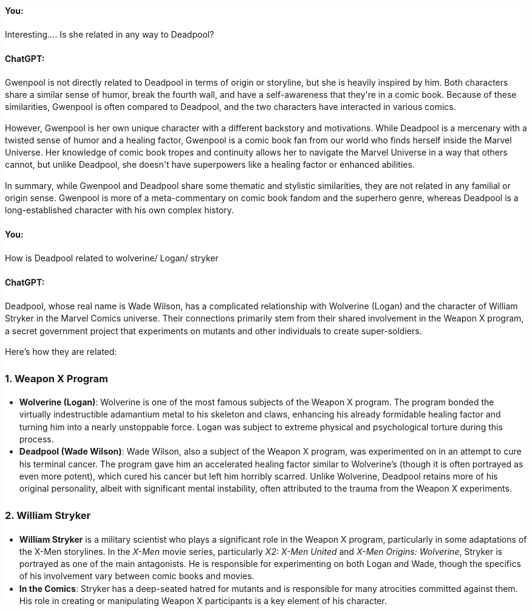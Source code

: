 #### You:
Interesting.... Is she related in any way to Deadpool? 

#### ChatGPT:
Gwenpool is not directly related to Deadpool in terms of origin or storyline, but she is heavily inspired by him. Both characters share a similar sense of humor, break the fourth wall, and have a self-awareness that they're in a comic book. Because of these similarities, Gwenpool is often compared to Deadpool, and the two characters have interacted in various comics.

However, Gwenpool is her own unique character with a different backstory and motivations. While Deadpool is a mercenary with a twisted sense of humor and a healing factor, Gwenpool is a comic book fan from our world who finds herself inside the Marvel Universe. Her knowledge of comic book tropes and continuity allows her to navigate the Marvel Universe in a way that others cannot, but unlike Deadpool, she doesn't have superpowers like a healing factor or enhanced abilities.

In summary, while Gwenpool and Deadpool share some thematic and stylistic similarities, they are not related in any familial or origin sense. Gwenpool is more of a meta-commentary on comic book fandom and the superhero genre, whereas Deadpool is a long-established character with his own complex history.


#### You:
How is Deadpool related to wolverine/ Logan/ stryker

#### ChatGPT:
Deadpool, whose real name is Wade Wilson, has a complicated relationship with Wolverine (Logan) and the character of William Stryker in the Marvel Comics universe. Their connections primarily stem from their shared involvement in the Weapon X program, a secret government project that experiments on mutants and other individuals to create super-soldiers.

Here’s how they are related:

### 1. **Weapon X Program**

- **Wolverine (Logan)**: Wolverine is one of the most famous subjects of the Weapon X program. The program bonded the virtually indestructible adamantium metal to his skeleton and claws, enhancing his already formidable healing factor and turning him into a nearly unstoppable force. Logan was subject to extreme physical and psychological torture during this process.
- **Deadpool (Wade Wilson)**: Wade Wilson, also a subject of the Weapon X program, was experimented on in an attempt to cure his terminal cancer. The program gave him an accelerated healing factor similar to Wolverine’s (though it is often portrayed as even more potent), which cured his cancer but left him horribly scarred. Unlike Wolverine, Deadpool retains more of his original personality, albeit with significant mental instability, often attributed to the trauma from the Weapon X experiments.

### 2. **William Stryker**

- **William Stryker** is a military scientist who plays a significant role in the Weapon X program, particularly in some adaptations of the X-Men storylines. In the *X-Men* movie series, particularly *X2: X-Men United* and *X-Men Origins: Wolverine*, Stryker is portrayed as one of the main antagonists. He is responsible for experimenting on both Logan and Wade, though the specifics of his involvement vary between comic books and movies.
- **In the Comics**: Stryker has a deep-seated hatred for mutants and is responsible for many atrocities committed against them. His role in creating or manipulating Weapon X participants is a key element of his character.
